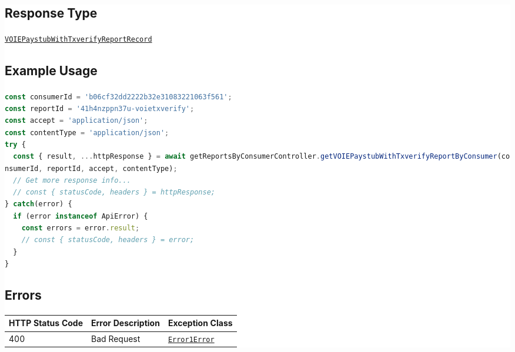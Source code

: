 ## Response Type

[`VOIEPaystubWithTxverifyReportRecord`](../../doc/models/voie-paystub-with-txverify-report-record.md)

## Example Usage

```ts
const consumerId = 'b06cf32dd2222b32e31083221063f561';
const reportId = '41h4nzppn37u-voietxverify';
const accept = 'application/json';
const contentType = 'application/json';
try {
  const { result, ...httpResponse } = await getReportsByConsumerController.getVOIEPaystubWithTxverifyReportByConsumer(consumerId, reportId, accept, contentType);
  // Get more response info...
  // const { statusCode, headers } = httpResponse;
} catch(error) {
  if (error instanceof ApiError) {
    const errors = error.result;
    // const { statusCode, headers } = error;
  }
}
```

## Errors

| HTTP Status Code | Error Description | Exception Class |
|  --- | --- | --- |
| 400 | Bad Request | [`Error1Error`](../../doc/models/error-1-error.md) |


